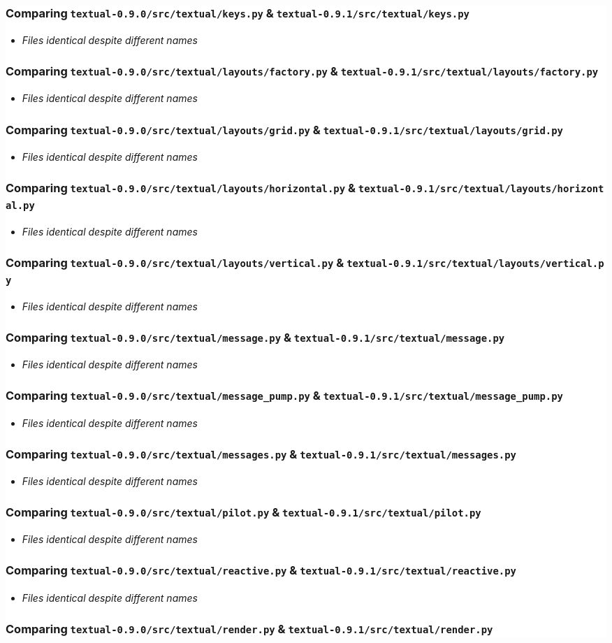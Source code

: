 ### Comparing `textual-0.9.0/src/textual/keys.py` & `textual-0.9.1/src/textual/keys.py`

 * *Files identical despite different names*

### Comparing `textual-0.9.0/src/textual/layouts/factory.py` & `textual-0.9.1/src/textual/layouts/factory.py`

 * *Files identical despite different names*

### Comparing `textual-0.9.0/src/textual/layouts/grid.py` & `textual-0.9.1/src/textual/layouts/grid.py`

 * *Files identical despite different names*

### Comparing `textual-0.9.0/src/textual/layouts/horizontal.py` & `textual-0.9.1/src/textual/layouts/horizontal.py`

 * *Files identical despite different names*

### Comparing `textual-0.9.0/src/textual/layouts/vertical.py` & `textual-0.9.1/src/textual/layouts/vertical.py`

 * *Files identical despite different names*

### Comparing `textual-0.9.0/src/textual/message.py` & `textual-0.9.1/src/textual/message.py`

 * *Files identical despite different names*

### Comparing `textual-0.9.0/src/textual/message_pump.py` & `textual-0.9.1/src/textual/message_pump.py`

 * *Files identical despite different names*

### Comparing `textual-0.9.0/src/textual/messages.py` & `textual-0.9.1/src/textual/messages.py`

 * *Files identical despite different names*

### Comparing `textual-0.9.0/src/textual/pilot.py` & `textual-0.9.1/src/textual/pilot.py`

 * *Files identical despite different names*

### Comparing `textual-0.9.0/src/textual/reactive.py` & `textual-0.9.1/src/textual/reactive.py`

 * *Files identical despite different names*

### Comparing `textual-0.9.0/src/textual/render.py` & `textual-0.9.1/src/textual/render.py`
